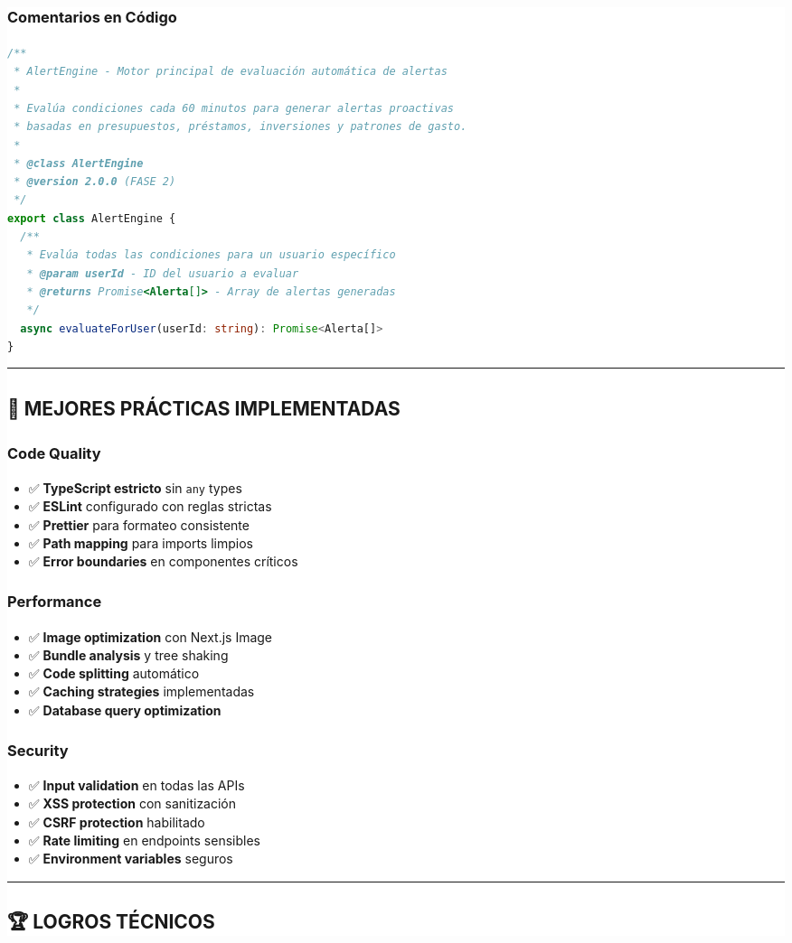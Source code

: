 ### **Comentarios en Código**
```typescript
/**
 * AlertEngine - Motor principal de evaluación automática de alertas
 * 
 * Evalúa condiciones cada 60 minutos para generar alertas proactivas
 * basadas en presupuestos, préstamos, inversiones y patrones de gasto.
 * 
 * @class AlertEngine
 * @version 2.0.0 (FASE 2)
 */
export class AlertEngine {
  /**
   * Evalúa todas las condiciones para un usuario específico
   * @param userId - ID del usuario a evaluar
   * @returns Promise<Alerta[]> - Array de alertas generadas
   */
  async evaluateForUser(userId: string): Promise<Alerta[]>
}
```

---

## 🎯 **MEJORES PRÁCTICAS IMPLEMENTADAS**

### **Code Quality**
- ✅ **TypeScript estricto** sin `any` types
- ✅ **ESLint** configurado con reglas strictas
- ✅ **Prettier** para formateo consistente
- ✅ **Path mapping** para imports limpios
- ✅ **Error boundaries** en componentes críticos

### **Performance**
- ✅ **Image optimization** con Next.js Image
- ✅ **Bundle analysis** y tree shaking
- ✅ **Code splitting** automático
- ✅ **Caching strategies** implementadas
- ✅ **Database query optimization**

### **Security**
- ✅ **Input validation** en todas las APIs
- ✅ **XSS protection** con sanitización
- ✅ **CSRF protection** habilitado
- ✅ **Rate limiting** en endpoints sensibles
- ✅ **Environment variables** seguros

---

## 🏆 **LOGROS TÉCNICOS**
